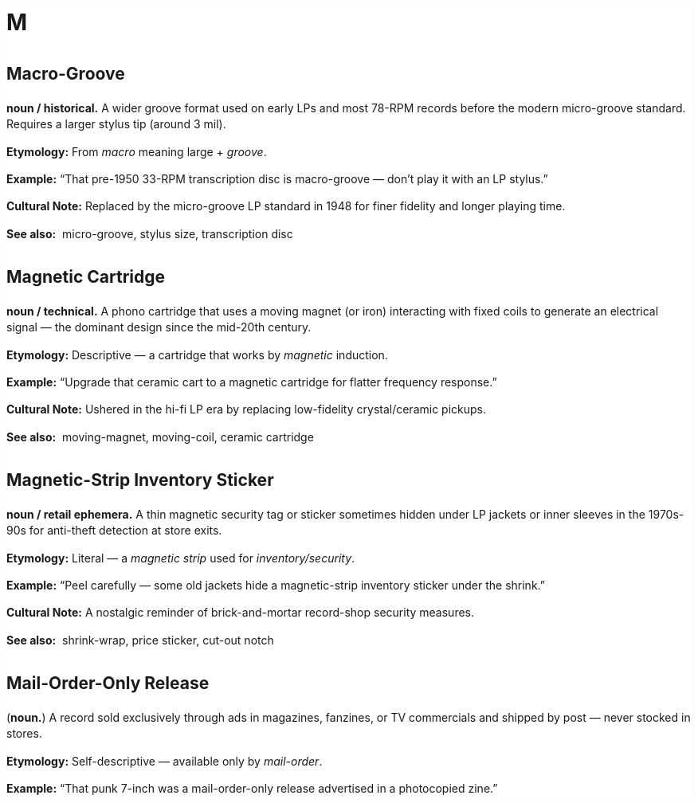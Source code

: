 
# M

## Macro-Groove
**noun / historical.**
A wider groove format used on early LPs and most 78-RPM records before the modern micro-groove standard. Requires a larger stylus tip (around 3 mil).

**Etymology:** From *macro* meaning large + *groove*.

**Example:** 
“That pre-1950 33-RPM transcription disc is macro-groove — don’t play it with an LP stylus.”

**Cultural Note:** Replaced by the micro-groove LP standard in 1948 for finer fidelity and longer playing time.

**See also:**  micro-groove, stylus size, transcription disc

## Magnetic Cartridge
**noun / technical.**
A phono cartridge that uses a moving magnet (or iron) interacting with fixed coils to generate an electrical signal — the dominant design since the mid-20th century.

**Etymology:** Descriptive — a cartridge that works by *magnetic* induction.

**Example:** 
“Upgrade that ceramic cart to a magnetic cartridge for flatter frequency response.”

**Cultural Note:** Ushered in the hi-fi LP era by replacing low-fidelity crystal/ceramic pickups.

**See also:**  moving-magnet, moving-coil, ceramic cartridge

## Magnetic-Strip Inventory Sticker
**noun / retail ephemera.**
A thin magnetic security tag or sticker sometimes hidden under LP jackets or inner sleeves in the 1970s-90s for anti-theft detection at store exits.

**Etymology:** Literal — a *magnetic strip* used for *inventory/security*.

**Example:** 
“Peel carefully — some old jackets hide a magnetic-strip inventory sticker under the shrink.”

**Cultural Note:** A nostalgic reminder of brick-and-mortar record-shop security measures.

**See also:**  shrink-wrap, price sticker, cut-out notch

## Mail-Order-Only Release
(**noun.**) A record sold exclusively through ads in magazines, fanzines, or TV commercials and shipped by post — never stocked in stores.

**Etymology:** Self-descriptive — available only by *mail-order*.

**Example:** 
“That punk 7-inch was a mail-order-only release advertised in a photocopied zine.”
